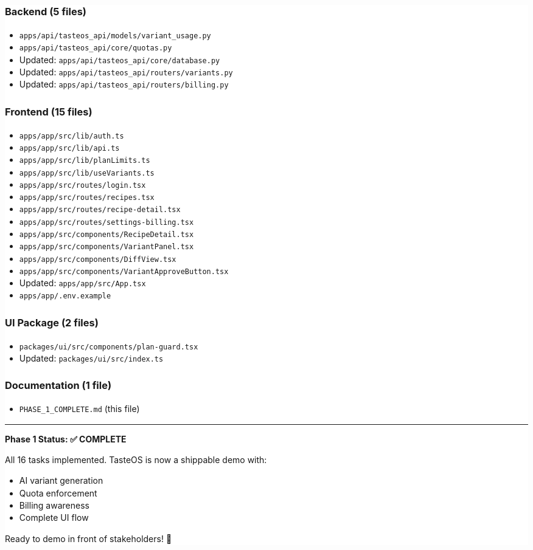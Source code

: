 ### Backend (5 files)
- `apps/api/tasteos_api/models/variant_usage.py`
- `apps/api/tasteos_api/core/quotas.py`
- Updated: `apps/api/tasteos_api/core/database.py`
- Updated: `apps/api/tasteos_api/routers/variants.py`
- Updated: `apps/api/tasteos_api/routers/billing.py`

### Frontend (15 files)
- `apps/app/src/lib/auth.ts`
- `apps/app/src/lib/api.ts`
- `apps/app/src/lib/planLimits.ts`
- `apps/app/src/lib/useVariants.ts`
- `apps/app/src/routes/login.tsx`
- `apps/app/src/routes/recipes.tsx`
- `apps/app/src/routes/recipe-detail.tsx`
- `apps/app/src/routes/settings-billing.tsx`
- `apps/app/src/components/RecipeDetail.tsx`
- `apps/app/src/components/VariantPanel.tsx`
- `apps/app/src/components/DiffView.tsx`
- `apps/app/src/components/VariantApproveButton.tsx`
- Updated: `apps/app/src/App.tsx`
- `apps/app/.env.example`

### UI Package (2 files)
- `packages/ui/src/components/plan-guard.tsx`
- Updated: `packages/ui/src/index.ts`

### Documentation (1 file)
- `PHASE_1_COMPLETE.md` (this file)

---

**Phase 1 Status: ✅ COMPLETE**

All 16 tasks implemented. TasteOS is now a shippable demo with:
- AI variant generation
- Quota enforcement
- Billing awareness
- Complete UI flow

Ready to demo in front of stakeholders! 🎉
